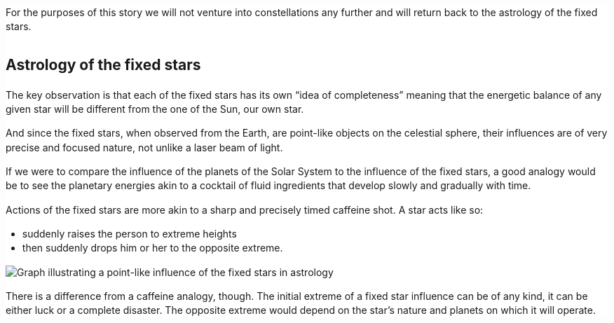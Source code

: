 For the purposes of this story we will not venture into constellations any further and will return back to the astrology of the fixed stars.

## Astrology of the fixed stars

The key observation is that each of the fixed stars has its own “idea of completeness” meaning that the energetic balance of any given star will be different from the one of the Sun, our own star.

And since the fixed stars, when observed from the Earth, are point-like objects on the celestial sphere, their influences are of very precise and focused nature, not unlike a laser beam of light.

If we were to compare the influence of the planets of the Solar System to the influence of the fixed stars, a good analogy would be to see the planetary energies akin to a cocktail of fluid ingredients that develop slowly and gradually with time. 

Actions of the fixed stars are more akin to a sharp and precisely timed caffeine shot. A star acts like so:

* suddenly raises the person to extreme heights
* then suddenly drops him or her to the opposite extreme.

<img loading="lazy" src="/images/illustrations/influence-of-fixed-stars-graph.png" srcset="/images/illustrations/influence-of-fixed-stars-graph.png 1x, /images/illustrations/influence-of-fixed-stars-graph@2x.png 2x, /images/illustrations/influence-of-fixed-stars-graph@3x.png 3x" alt="Graph illustrating a point-like influence of the fixed stars in astrology">

There is a difference from a caffeine analogy, though. The initial extreme of a fixed star influence can be of any kind, it can be either luck or a complete disaster. The opposite extreme would depend on the star’s nature and planets on which it will operate.
